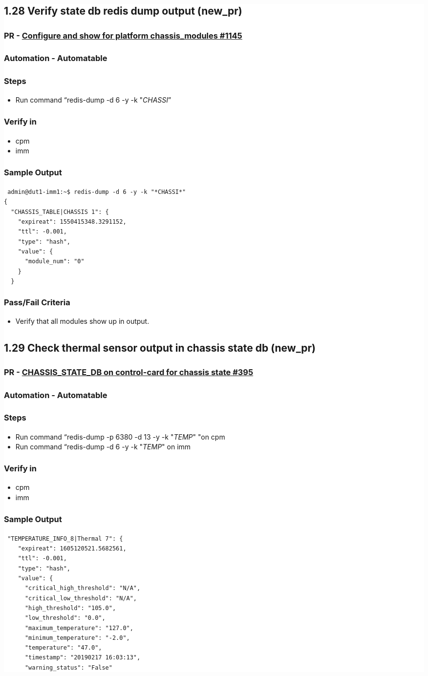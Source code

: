 ## 1.28 Verify state db redis dump output (new_pr)
### PR - [Configure and show for platform chassis_modules #1145](https://github.com/Azure/sonic-utilities/pull/1145)
### Automation - Automatable
### Steps
 * Run command “redis-dump -d 6 -y -k "*CHASSI*”

### Verify in
 * cpm
 * imm

### Sample Output
```
 admin@dut1-imm1:~$ redis-dump -d 6 -y -k "*CHASSI*"
{
  "CHASSIS_TABLE|CHASSIS 1": {
    "expireat": 1550415348.3291152, 
    "ttl": -0.001, 
    "type": "hash", 
    "value": {
      "module_num": "0"
    }
  }
```
### Pass/Fail Criteria
 * Verify that all modules show up in output.

## 1.29 Check thermal sensor output in chassis state db (new_pr)
### PR - [CHASSIS_STATE_DB on control-card for chassis state #395](https://github.com/Azure/sonic-swss-common/pull/395)
### Automation - Automatable
### Steps
 * Run command “redis-dump -p 6380 -d 13 -y -k "*TEMP*" "on cpm
 * Run command “redis-dump -d 6 -y -k "*TEMP*" on imm

### Verify in
 * cpm
 * imm
 
### Sample Output
```
 "TEMPERATURE_INFO_8|Thermal 7": {
    "expireat": 1605120521.5682561, 
    "ttl": -0.001, 
    "type": "hash", 
    "value": {
      "critical_high_threshold": "N/A", 
      "critical_low_threshold": "N/A", 
      "high_threshold": "105.0", 
      "low_threshold": "0.0", 
      "maximum_temperature": "127.0", 
      "minimum_temperature": "-2.0", 
      "temperature": "47.0", 
      "timestamp": "20190217 16:03:13", 
      "warning_status": "False"
```
